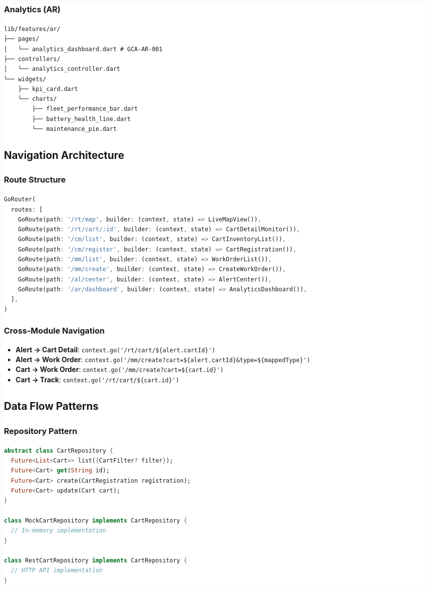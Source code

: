 ### Analytics (AR)
```
lib/features/ar/
├── pages/
│   └── analytics_dashboard.dart # GCA-AR-001
├── controllers/
│   └── analytics_controller.dart
└── widgets/
    ├── kpi_card.dart
    └── charts/
        ├── fleet_performance_bar.dart
        ├── battery_health_line.dart
        └── maintenance_pie.dart
```

## Navigation Architecture

### Route Structure
```dart
GoRouter(
  routes: [
    GoRoute(path: '/rt/map', builder: (context, state) => LiveMapView()),
    GoRoute(path: '/rt/cart/:id', builder: (context, state) => CartDetailMonitor()),
    GoRoute(path: '/cm/list', builder: (context, state) => CartInventoryList()),
    GoRoute(path: '/cm/register', builder: (context, state) => CartRegistration()),
    GoRoute(path: '/mm/list', builder: (context, state) => WorkOrderList()),
    GoRoute(path: '/mm/create', builder: (context, state) => CreateWorkOrder()),
    GoRoute(path: '/al/center', builder: (context, state) => AlertCenter()),
    GoRoute(path: '/ar/dashboard', builder: (context, state) => AnalyticsDashboard()),
  ],
)
```

### Cross-Module Navigation
- **Alert → Cart Detail**: `context.go('/rt/cart/${alert.cartId}')`
- **Alert → Work Order**: `context.go('/mm/create?cart=${alert.cartId}&type=${mappedType}')`
- **Cart → Work Order**: `context.go('/mm/create?cart=${cart.id}')`
- **Cart → Track**: `context.go('/rt/cart/${cart.id}')`

## Data Flow Patterns

### Repository Pattern
```dart
abstract class CartRepository {
  Future<List<Cart>> list({CartFilter? filter});
  Future<Cart> get(String id);
  Future<Cart> create(CartRegistration registration);
  Future<Cart> update(Cart cart);
}

class MockCartRepository implements CartRepository {
  // In-memory implementation
}

class RestCartRepository implements CartRepository {
  // HTTP API implementation
}
```
